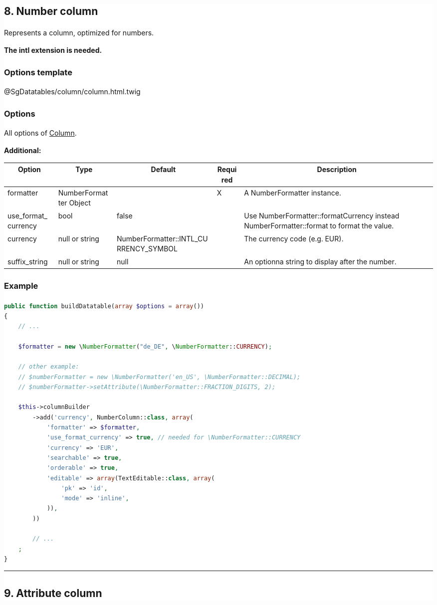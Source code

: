 ## 8. Number column

Represents a column, optimized for numbers.

**The intl extension is needed.**

### Options template

@SgDatatables/column/column.html.twig

### Options

All options of [Column](#1-column).

**Additional:**

| Option              | Type                   | Default                               | Required | Description     |
|---------------------|------------------------|---------------------------------------|----------|-----------------|
| formatter           | NumberFormatter Object |                                       | X        | A NumberFormatter instance. |
| use_format_currency | bool                   | false                                 |          | Use NumberFormatter::formatCurrency instead NumberFormatter::format to format the value. |
| currency            | null or string         | NumberFormatter::INTL_CURRENCY_SYMBOL |          | The currency code (e.g. EUR). |
| suffix_string       | null or string         | null                                  |          | An optionna string to display after the number. |

### Example

``` php
public function buildDatatable(array $options = array())
{
    // ...

    $formatter = new \NumberFormatter("de_DE", \NumberFormatter::CURRENCY);
    
    // other example:
    // $numberFormatter = new \NumberFormatter('en_US', \NumberFormatter::DECIMAL);
    // $numberFormatter->setAttribute(\NumberFormatter::FRACTION_DIGITS, 2);

    $this->columnBuilder
        ->add('currency', NumberColumn::class, array(
            'formatter' => $formatter,
            'use_format_currency' => true, // needed for \NumberFormatter::CURRENCY
            'currency' => 'EUR',
            'searchable' => true,
            'orderable' => true,
            'editable' => array(TextEditable::class, array(
                'pk' => 'id',
                'mode' => 'inline',
            )),
        ))

        // ...
    ;
}
```
___
## 9. Attribute column

